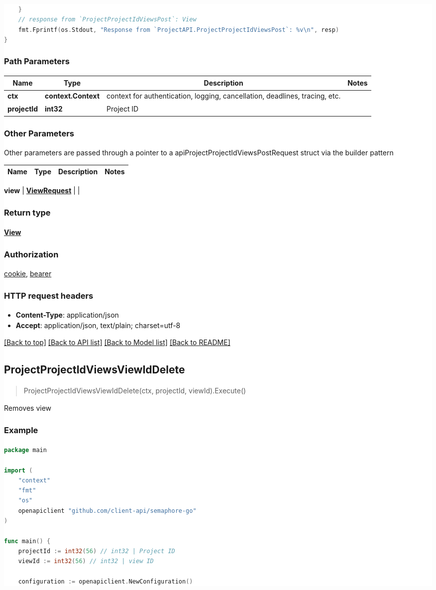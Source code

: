 ```go
	}
	// response from `ProjectProjectIdViewsPost`: View
	fmt.Fprintf(os.Stdout, "Response from `ProjectAPI.ProjectProjectIdViewsPost`: %v\n", resp)
}
```

### Path Parameters


Name | Type | Description  | Notes
------------- | ------------- | ------------- | -------------
**ctx** | **context.Context** | context for authentication, logging, cancellation, deadlines, tracing, etc.
**projectId** | **int32** | Project ID | 

### Other Parameters

Other parameters are passed through a pointer to a apiProjectProjectIdViewsPostRequest struct via the builder pattern


Name | Type | Description  | Notes
------------- | ------------- | ------------- | -------------

 **view** | [**ViewRequest**](ViewRequest.md) |  | 

### Return type

[**View**](View.md)

### Authorization

[cookie](../README.md#cookie), [bearer](../README.md#bearer)

### HTTP request headers

- **Content-Type**: application/json
- **Accept**: application/json, text/plain; charset=utf-8

[[Back to top]](#) [[Back to API list]](../README.md#documentation-for-api-endpoints)
[[Back to Model list]](../README.md#documentation-for-models)
[[Back to README]](../README.md)


## ProjectProjectIdViewsViewIdDelete

> ProjectProjectIdViewsViewIdDelete(ctx, projectId, viewId).Execute()

Removes view

### Example

```go
package main

import (
	"context"
	"fmt"
	"os"
	openapiclient "github.com/client-api/semaphore-go"
)

func main() {
	projectId := int32(56) // int32 | Project ID
	viewId := int32(56) // int32 | view ID

	configuration := openapiclient.NewConfiguration()
```